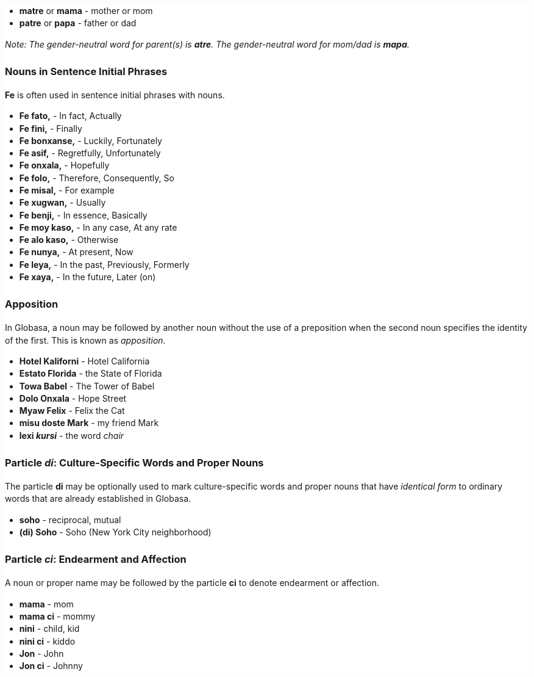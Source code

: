 * **matre** or **mama** - mother or mom
* **patre** or **papa** - father or dad

_Note: The gender-neutral word for parent(s) is **atre**. The gender-neutral word for mom/dad is **mapa**._

### Nouns in Sentence Initial Phrases

**Fe** is often used in sentence initial phrases with nouns.

* **Fe fato,** - In fact, Actually  
* **Fe fini,** - Finally  
* **Fe bonxanse,** - Luckily, Fortunately  
* **Fe asif,** - Regretfully, Unfortunately  
* **Fe onxala,** - Hopefully  
* **Fe folo,** - Therefore, Consequently, So  
* **Fe misal,** - For example  
* **Fe xugwan,** - Usually  
* **Fe benji,** - In essence, Basically  
* **Fe moy kaso,** - In any case, At any rate  
* **Fe alo kaso,** - Otherwise  
* **Fe nunya,** - At present, Now  
* **Fe leya,** - In the past, Previously, Formerly  
* **Fe xaya,** - In the future, Later (on)  

### Apposition

In Globasa, a noun may be followed by another noun without the use of a preposition when the second noun specifies the identity of the first. This is known as _apposition_.

* **Hotel Kaliforni** - Hotel California  
* **Estato Florida** - the State of Florida  
* **Towa Babel** - The Tower of Babel  
* **Dolo Onxala** - Hope Street  
* **Myaw Felix** - Felix the Cat
* **misu doste Mark** - my friend Mark
* **lexi _kursi_** - the word _chair_

### Particle _di_: Culture-Specific Words and Proper Nouns

The particle **di** may be optionally used to mark culture-specific words and proper nouns that have _identical form_ to ordinary words that are already established in Globasa. 

* **soho** - reciprocal, mutual
 * **(di) Soho** - Soho (New York City neighborhood)

### Particle _ci_: Endearment and Affection

A noun or proper name may be followed by the particle **ci** to denote endearment or affection.

* **mama** - mom
 * **mama ci** - mommy
* **nini** - child, kid 
 * **nini ci** - kiddo
* **Jon** - John
 * **Jon ci** - Johnny
